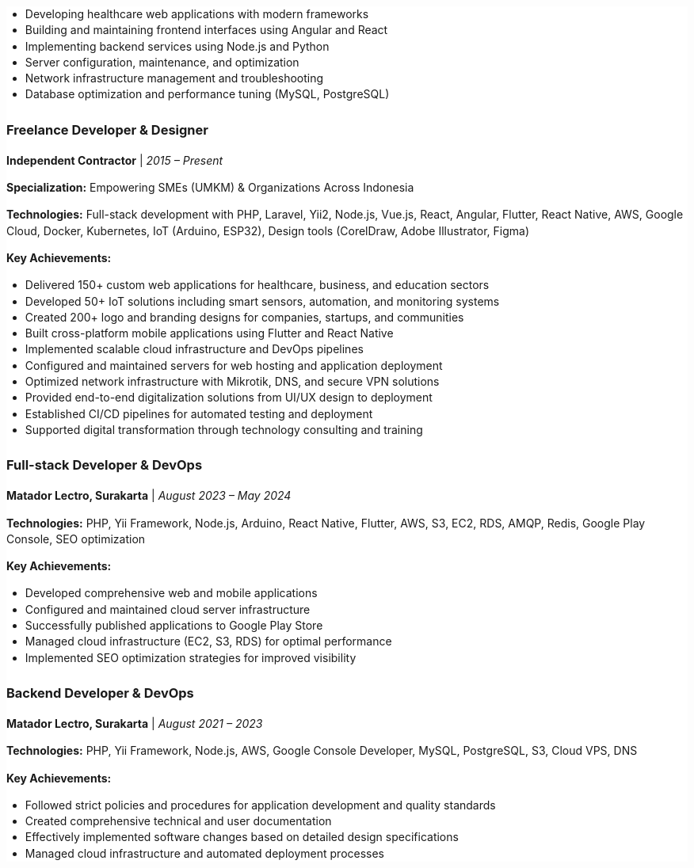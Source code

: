 - Developing healthcare web applications with modern frameworks
- Building and maintaining frontend interfaces using Angular and React
- Implementing backend services using Node.js and Python
- Server configuration, maintenance, and optimization
- Network infrastructure management and troubleshooting
- Database optimization and performance tuning (MySQL, PostgreSQL)

### Freelance Developer & Designer
**Independent Contractor** | *2015 – Present*

**Specialization:** Empowering SMEs (UMKM) & Organizations Across Indonesia

**Technologies:** Full-stack development with PHP, Laravel, Yii2, Node.js, Vue.js, React, Angular, Flutter, React Native, AWS, Google Cloud, Docker, Kubernetes, IoT (Arduino, ESP32), Design tools (CorelDraw, Adobe Illustrator, Figma)

**Key Achievements:**

- Delivered 150+ custom web applications for healthcare, business, and education sectors
- Developed 50+ IoT solutions including smart sensors, automation, and monitoring systems
- Created 200+ logo and branding designs for companies, startups, and communities
- Built cross-platform mobile applications using Flutter and React Native
- Implemented scalable cloud infrastructure and DevOps pipelines
- Configured and maintained servers for web hosting and application deployment
- Optimized network infrastructure with Mikrotik, DNS, and secure VPN solutions
- Provided end-to-end digitalization solutions from UI/UX design to deployment
- Established CI/CD pipelines for automated testing and deployment
- Supported digital transformation through technology consulting and training

### Full-stack Developer & DevOps
**Matador Lectro, Surakarta** | *August 2023 – May 2024*

**Technologies:** PHP, Yii Framework, Node.js, Arduino, React Native, Flutter, AWS, S3, EC2, RDS, AMQP, Redis, Google Play Console, SEO optimization

**Key Achievements:**

- Developed comprehensive web and mobile applications
- Configured and maintained cloud server infrastructure
- Successfully published applications to Google Play Store
- Managed cloud infrastructure (EC2, S3, RDS) for optimal performance
- Implemented SEO optimization strategies for improved visibility

### Backend Developer & DevOps
**Matador Lectro, Surakarta** | *August 2021 – 2023*

**Technologies:** PHP, Yii Framework, Node.js, AWS, Google Console Developer, MySQL, PostgreSQL, S3, Cloud VPS, DNS

**Key Achievements:**

- Followed strict policies and procedures for application development and quality standards
- Created comprehensive technical and user documentation
- Effectively implemented software changes based on detailed design specifications
- Managed cloud infrastructure and automated deployment processes
